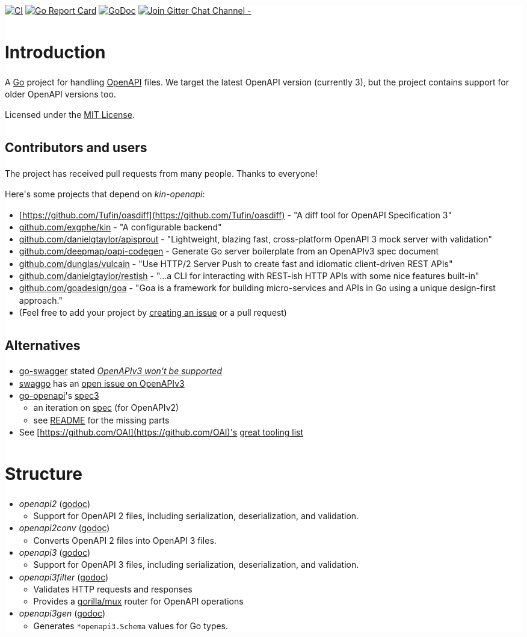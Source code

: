 [![CI](https://github.com/exgphe/kin-openapi/workflows/go/badge.svg)](https://github.com/exgphe/kin-openapi/actions)
[![Go Report Card](https://goreportcard.com/badge/github.com/exgphe/kin-openapi)](https://goreportcard.com/report/github.com/exgphe/kin-openapi)
[![GoDoc](https://godoc.org/github.com/exgphe/kin-openapi?status.svg)](https://godoc.org/github.com/exgphe/kin-openapi)
[![Join Gitter Chat Channel -](https://badges.gitter.im/getkin/kin.svg)](https://gitter.im/getkin/kin?utm_source=badge&utm_medium=badge&utm_campaign=pr-badge&utm_content=badge)

# Introduction
A [Go](https://golang.org) project for handling [OpenAPI](https://www.openapis.org/) files. We target the latest OpenAPI version (currently 3), but the project contains support for older OpenAPI versions too.

Licensed under the [MIT License](LICENSE).

## Contributors and users
The project has received pull requests from many people. Thanks to everyone!

Here's some projects that depend on _kin-openapi_:
  * [https://github.com/Tufin/oasdiff](https://github.com/Tufin/oasdiff) - "A diff tool for OpenAPI Specification 3"
  * [github.com/exgphe/kin](https://github.com/exgphe/kin) - "A configurable backend"
  * [github.com/danielgtaylor/apisprout](https://github.com/danielgtaylor/apisprout) - "Lightweight, blazing fast, cross-platform OpenAPI 3 mock server with validation"
  * [github.com/deepmap/oapi-codegen](https://github.com/deepmap/oapi-codegen) - Generate Go server boilerplate from an OpenAPIv3 spec document
  * [github.com/dunglas/vulcain](https://github.com/dunglas/vulcain) - "Use HTTP/2 Server Push to create fast and idiomatic client-driven REST APIs"
  * [github.com/danielgtaylor/restish](https://github.com/danielgtaylor/restish) - "...a CLI for interacting with REST-ish HTTP APIs with some nice features built-in"
  * [github.com/goadesign/goa](https://github.com/goadesign/goa) - "Goa is a framework for building micro-services and APIs in Go using a unique design-first approach."
  * (Feel free to add your project by [creating an issue](https://github.com/exgphe/kin-openapi/issues/new) or a pull request)

## Alternatives
* [go-swagger](https://github.com/go-swagger/go-swagger) stated [*OpenAPIv3 won't be supported*](https://github.com/go-swagger/go-swagger/issues/1122#issuecomment-575968499)
* [swaggo](https://github.com/swaggo/swag) has an [open issue on OpenAPIv3](https://github.com/swaggo/swag/issues/386)
* [go-openapi](https://github.com/go-openapi)'s [spec3](https://github.com/go-openapi/spec3)
	* an iteration on [spec](https://github.com/go-openapi/spec) (for OpenAPIv2)
	* see [README](https://github.com/go-openapi/spec3/tree/3fab9faa9094e06ebd19ded7ea96d156c2283dca#oai-object-model---) for the missing parts
* See [https://github.com/OAI](https://github.com/OAI)'s [great tooling list](https://github.com/OAI/OpenAPI-Specification/blob/master/IMPLEMENTATIONS.md)

# Structure
  * _openapi2_ ([godoc](https://godoc.org/github.com/exgphe/kin-openapi/openapi2))
    * Support for OpenAPI 2 files, including serialization, deserialization, and validation.
  * _openapi2conv_ ([godoc](https://godoc.org/github.com/exgphe/kin-openapi/openapi2conv))
    * Converts OpenAPI 2 files into OpenAPI 3 files.
  * _openapi3_ ([godoc](https://godoc.org/github.com/exgphe/kin-openapi/openapi3))
    * Support for OpenAPI 3 files, including serialization, deserialization, and validation.
  * _openapi3filter_ ([godoc](https://godoc.org/github.com/exgphe/kin-openapi/openapi3filter))
    * Validates HTTP requests and responses
    * Provides a [gorilla/mux](https://github.com/gorilla/mux) router for OpenAPI operations
  * _openapi3gen_ ([godoc](https://godoc.org/github.com/exgphe/kin-openapi/openapi3gen))
    * Generates `*openapi3.Schema` values for Go types.

